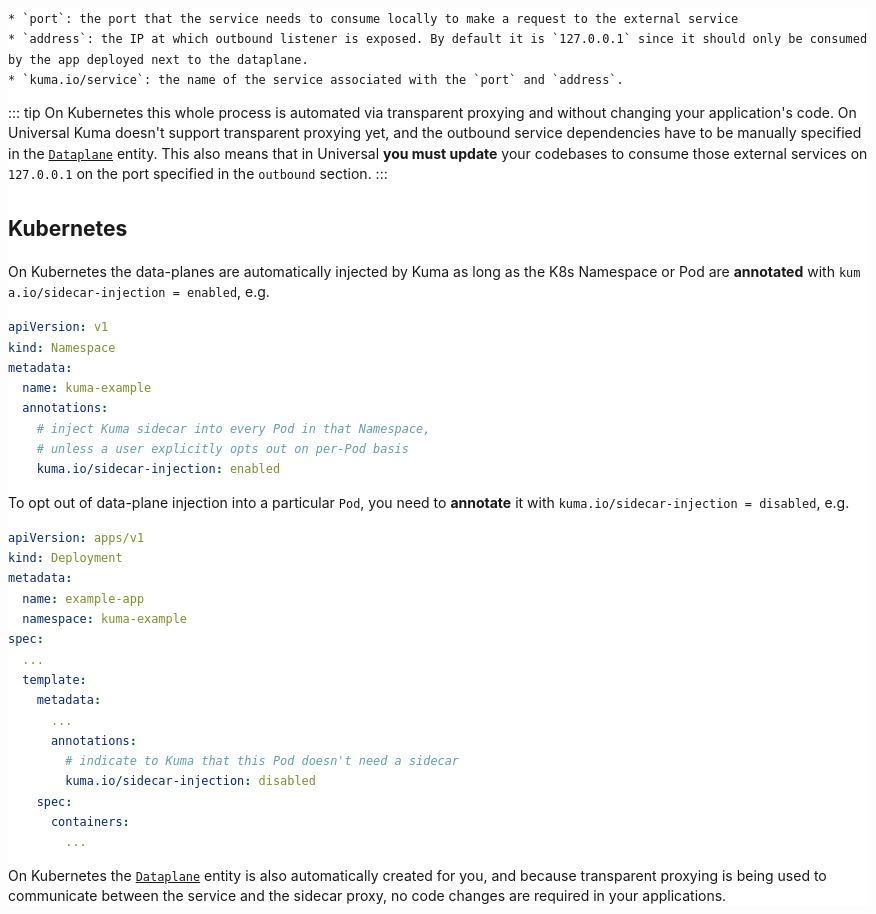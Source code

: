     * `port`: the port that the service needs to consume locally to make a request to the external service
    * `address`: the IP at which outbound listener is exposed. By default it is `127.0.0.1` since it should only be consumed by the app deployed next to the dataplane.
    * `kuma.io/service`: the name of the service associated with the `port` and `address`.

::: tip
On Kubernetes this whole process is automated via transparent proxying and without changing your application's code. On Universal Kuma doesn't support transparent proxying yet, and the outbound service dependencies have to be manually specified in the [`Dataplane`](#dataplane-entity) entity. This also means that in Universal **you must update** your codebases to consume those external services on `127.0.0.1` on the port specified in the `outbound` section.
:::

## Kubernetes

On Kubernetes the data-planes are automatically injected by Kuma as long as the K8s Namespace or Pod are **annotated** with
`kuma.io/sidecar-injection = enabled`, e.g.

```yaml
apiVersion: v1
kind: Namespace
metadata:
  name: kuma-example
  annotations:
    # inject Kuma sidecar into every Pod in that Namespace,
    # unless a user explicitly opts out on per-Pod basis
    kuma.io/sidecar-injection: enabled
```

To opt out of data-plane injection into a particular `Pod`, you need to **annotate** it
with `kuma.io/sidecar-injection = disabled`, e.g.

```yaml
apiVersion: apps/v1
kind: Deployment
metadata:
  name: example-app
  namespace: kuma-example
spec:
  ...
  template:
    metadata:
      ...
      annotations:
        # indicate to Kuma that this Pod doesn't need a sidecar
        kuma.io/sidecar-injection: disabled
    spec:
      containers:
        ...
```

On Kubernetes the [`Dataplane`](#dataplane-entity) entity is also automatically created for you, and because transparent proxying is being used to communicate between the service and the sidecar proxy, no code changes are required in your applications.
